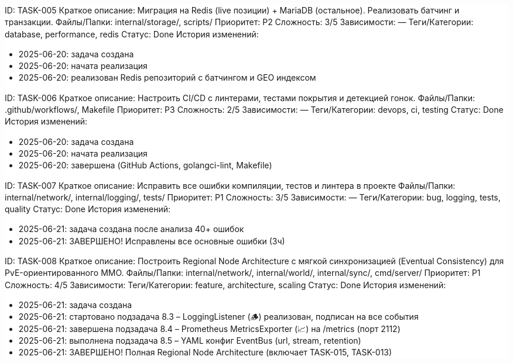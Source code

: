 ID: TASK-005
Краткое описание: Миграция на Redis (live позиции) + MariaDB (остальное). Реализовать батчинг и транзакции.
Файлы/Папки: internal/storage/, scripts/
Приоритет: P2
Сложность: 3/5
Зависимости: —
Теги/Категории: database, performance, redis
Статус: Done
История изменений:
  - 2025-06-20: задача создана
  - 2025-06-20: начата реализация
  - 2025-06-20: реализован Redis репозиторий с батчингом и GEO индексом

ID: TASK-006
Краткое описание: Настроить CI/CD с линтерами, тестами покрытия и детекцией гонок.
Файлы/Папки: .github/workflows/, Makefile
Приоритет: P3
Сложность: 2/5
Зависимости: —
Теги/Категории: devops, ci, testing
Статус: Done
История изменений:
  - 2025-06-20: задача создана
  - 2025-06-20: начата реализация
  - 2025-06-20: завершена (GitHub Actions, golangci-lint, Makefile)

ID: TASK-007
Краткое описание: Исправить все ошибки компиляции, тестов и линтера в проекте
Файлы/Папки: internal/network/, internal/logging/, tests/
Приоритет: P1
Сложность: 3/5
Зависимости: —
Теги/Категории: bug, logging, tests, quality
Статус: Done
История изменений:
  - 2025-06-21: задача создана после анализа 40+ ошибок
  - 2025-06-21: ЗАВЕРШЕНО! Исправлены все основные ошибки (3ч) 

ID: TASK-008
Краткое описание: Построить Regional Node Architecture с мягкой синхронизацией (Eventual Consistency) для PvE-ориентированного MMO.
Файлы/Папки: internal/network/, internal/world/, internal/sync/, cmd/server/
Приоритет: P1
Сложность: 4/5
Зависимости: 
Теги/Категории: feature, architecture, scaling
Статус: Done
История изменений:
  - 2025-06-21: задача создана
  - 2025-06-21: стартовано подзадача 8.3 – LoggingListener (🪵) реализован, подписан на все события
  - 2025-06-21: завершена подзадача 8.4 – Prometheus MetricsExporter (📈) на /metrics (порт 2112)
  - 2025-06-21: выполнена подзадача 8.5 – YAML конфиг EventBus (url, stream, retention)
  - 2025-06-21: ЗАВЕРШЕНО! Полная Regional Node Architecture (включает TASK-015, TASK-013)

